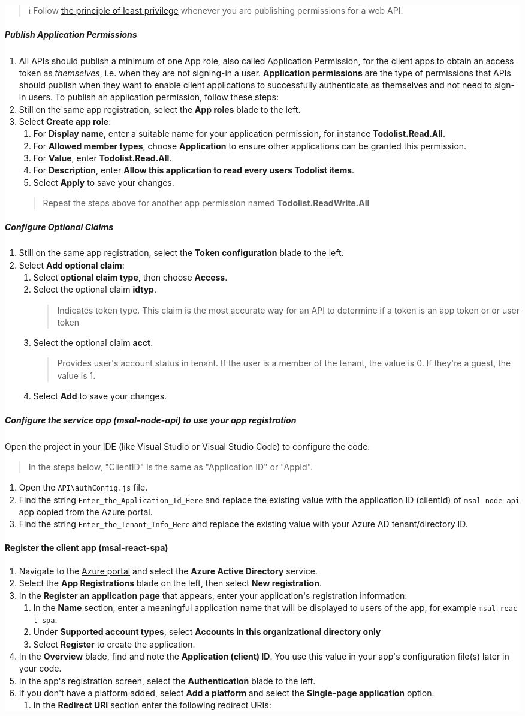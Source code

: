 > :information_source: Follow  [the principle of least privilege](https://docs.microsoft.com/azure/active-directory/develop/secure-least-privileged-access) whenever you are publishing permissions for a web API.

##### Publish Application Permissions

1. All APIs should publish a minimum of one [App role](https://docs.microsoft.com/azure/active-directory/develop/howto-add-app-roles-in-azure-ad-apps#assign-app-roles-to-applications), also called [Application Permission](https://docs.microsoft.com/azure/active-directory/develop/v2-permissions-and-consent#permission-types), for the client apps to obtain an access token as *themselves*, i.e. when they are not signing-in a user. **Application permissions** are the type of permissions that APIs should publish when they want to enable client applications to successfully authenticate as themselves and not need to sign-in users. To publish an application permission, follow these steps:
1. Still on the same app registration, select the **App roles** blade to the left.
1. Select **Create app role**:
    1. For **Display name**, enter a suitable name for your application permission, for instance **Todolist.Read.All**.
    1. For **Allowed member types**, choose **Application** to ensure other applications can be granted this permission.
    1. For **Value**, enter **Todolist.Read.All**.
    1. For **Description**, enter **Allow this application to read every users Todolist items**.
    1. Select **Apply** to save your changes.
    > Repeat the steps above for another app permission named **Todolist.ReadWrite.All**

##### Configure Optional Claims

1. Still on the same app registration, select the **Token configuration** blade to the left.
1. Select **Add optional claim**:
    1. Select **optional claim type**, then choose **Access**.
    1. Select the optional claim **idtyp**.
        > Indicates token type. This claim is the most accurate way for an API to determine if a token is an app token or or user token
    1. Select the optional claim **acct**.
        > Provides user's account status in tenant. If the user is a member of the tenant, the value is 0. If they're a guest, the value is 1.
    1. Select **Add** to save your changes.

##### Configure the service app (msal-node-api) to use your app registration

Open the project in your IDE (like Visual Studio or Visual Studio Code) to configure the code.

> In the steps below, "ClientID" is the same as "Application ID" or "AppId".

1. Open the `API\authConfig.js` file.
1. Find the string `Enter_the_Application_Id_Here` and replace the existing value with the application ID (clientId) of `msal-node-api` app copied from the Azure portal.
1. Find the string `Enter_the_Tenant_Info_Here` and replace the existing value with your Azure AD tenant/directory ID.

#### Register the client app (msal-react-spa)

1. Navigate to the [Azure portal](https://portal.azure.com) and select the **Azure Active Directory** service.
1. Select the **App Registrations** blade on the left, then select **New registration**.
1. In the **Register an application page** that appears, enter your application's registration information:
    1. In the **Name** section, enter a meaningful application name that will be displayed to users of the app, for example `msal-react-spa`.
    1. Under **Supported account types**, select **Accounts in this organizational directory only**
    1. Select **Register** to create the application.
1. In the **Overview** blade, find and note the **Application (client) ID**. You use this value in your app's configuration file(s) later in your code.
1. In the app's registration screen, select the **Authentication** blade to the left.
1. If you don't have a platform added, select **Add a platform** and select the **Single-page application** option.
    1. In the **Redirect URI** section enter the following redirect URIs: